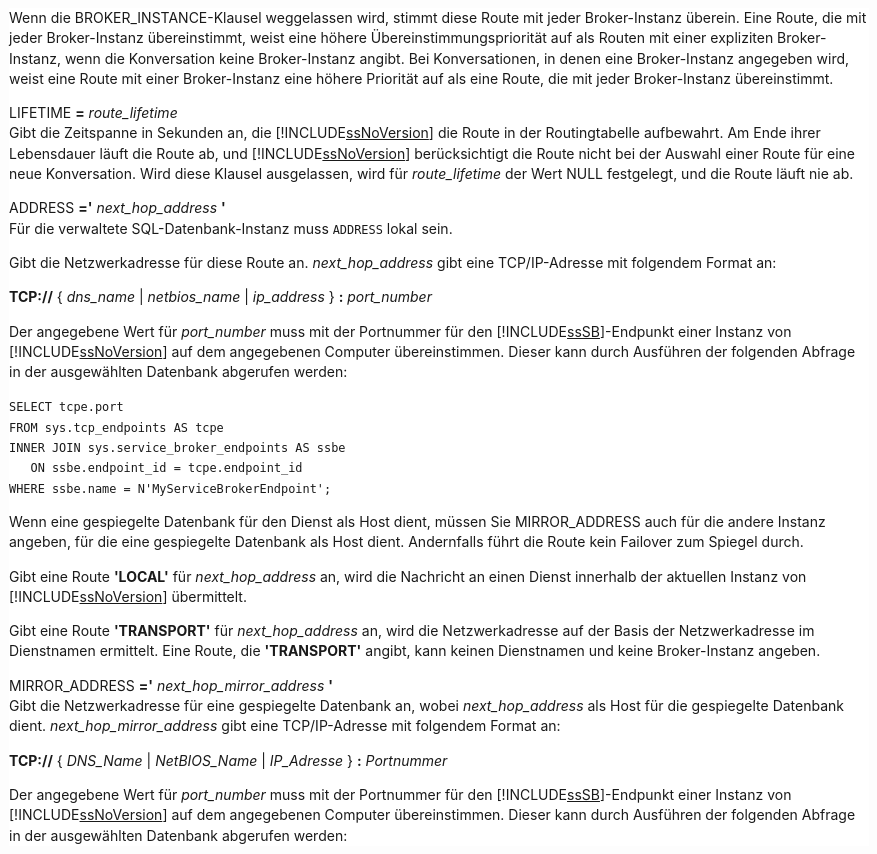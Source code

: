  Wenn die BROKER_INSTANCE-Klausel weggelassen wird, stimmt diese Route mit jeder Broker-Instanz überein. Eine Route, die mit jeder Broker-Instanz übereinstimmt, weist eine höhere Übereinstimmungspriorität auf als Routen mit einer expliziten Broker-Instanz, wenn die Konversation keine Broker-Instanz angibt. Bei Konversationen, in denen eine Broker-Instanz angegeben wird, weist eine Route mit einer Broker-Instanz eine höhere Priorität auf als eine Route, die mit jeder Broker-Instanz übereinstimmt.  
  
 LIFETIME **=** _route\_lifetime_  
 Gibt die Zeitspanne in Sekunden an, die [!INCLUDE[ssNoVersion](../../includes/ssnoversion-md.md)] die Route in der Routingtabelle aufbewahrt. Am Ende ihrer Lebensdauer läuft die Route ab, und [!INCLUDE[ssNoVersion](../../includes/ssnoversion-md.md)] berücksichtigt die Route nicht bei der Auswahl einer Route für eine neue Konversation. Wird diese Klausel ausgelassen, wird für *route_lifetime* der Wert NULL festgelegt, und die Route läuft nie ab.  
  
 ADDRESS **='** _next\_hop\_address_ **'**  
Für die verwaltete SQL-Datenbank-Instanz muss `ADDRESS` lokal sein. 

Gibt die Netzwerkadresse für diese Route an. *next_hop_address* gibt eine TCP/IP-Adresse mit folgendem Format an:  
  
 **TCP://** { *dns_name* | *netbios_name* | *ip_address* } **:** _port\_number_  
  
 Der angegebene Wert für *port_number* muss mit der Portnummer für den [!INCLUDE[ssSB](../../includes/sssb-md.md)]-Endpunkt einer Instanz von [!INCLUDE[ssNoVersion](../../includes/ssnoversion-md.md)] auf dem angegebenen Computer übereinstimmen. Dieser kann durch Ausführen der folgenden Abfrage in der ausgewählten Datenbank abgerufen werden:  
  
```  
SELECT tcpe.port  
FROM sys.tcp_endpoints AS tcpe  
INNER JOIN sys.service_broker_endpoints AS ssbe  
   ON ssbe.endpoint_id = tcpe.endpoint_id  
WHERE ssbe.name = N'MyServiceBrokerEndpoint';  
```  
  
 Wenn eine gespiegelte Datenbank für den Dienst als Host dient, müssen Sie MIRROR_ADDRESS auch für die andere Instanz angeben, für die eine gespiegelte Datenbank als Host dient. Andernfalls führt die Route kein Failover zum Spiegel durch.  
  
 Gibt eine Route **'LOCAL'** für *next_hop_address* an, wird die Nachricht an einen Dienst innerhalb der aktuellen Instanz von [!INCLUDE[ssNoVersion](../../includes/ssnoversion-md.md)] übermittelt.  
  
 Gibt eine Route **'TRANSPORT'** für *next_hop_address* an, wird die Netzwerkadresse auf der Basis der Netzwerkadresse im Dienstnamen ermittelt. Eine Route, die **'TRANSPORT'** angibt, kann keinen Dienstnamen und keine Broker-Instanz angeben.  
  
 MIRROR_ADDRESS **='** _next\_hop\_mirror\_address_ **'**  
 Gibt die Netzwerkadresse für eine gespiegelte Datenbank an, wobei *next_hop_address* als Host für die gespiegelte Datenbank dient. *next_hop_mirror_address* gibt eine TCP/IP-Adresse mit folgendem Format an:  
  
 **TCP://** { *DNS_Name* | *NetBIOS_Name* | *IP_Adresse* } **:** *Portnummer*  
  
 Der angegebene Wert für *port_number* muss mit der Portnummer für den [!INCLUDE[ssSB](../../includes/sssb-md.md)]-Endpunkt einer Instanz von [!INCLUDE[ssNoVersion](../../includes/ssnoversion-md.md)] auf dem angegebenen Computer übereinstimmen. Dieser kann durch Ausführen der folgenden Abfrage in der ausgewählten Datenbank abgerufen werden:  
  